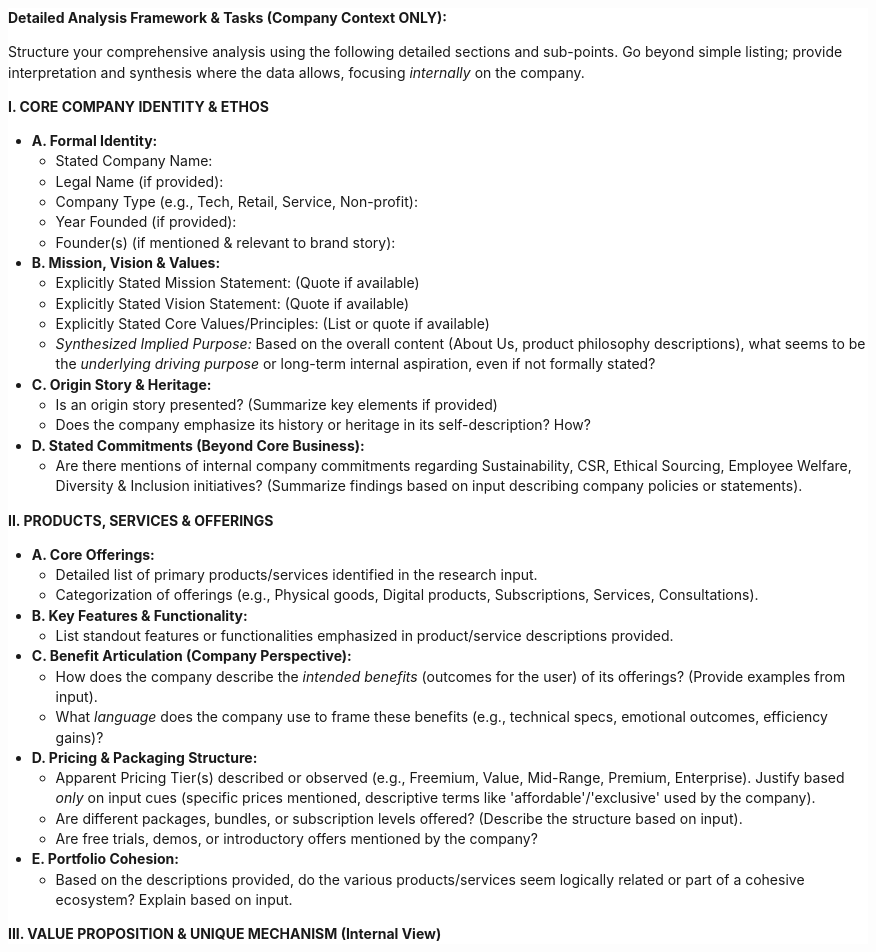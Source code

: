 **Detailed Analysis Framework & Tasks (Company Context ONLY):**

Structure your comprehensive analysis using the following detailed sections and sub-points. Go beyond simple listing; provide interpretation and synthesis where the data allows, focusing _internally_ on the company.

**I. CORE COMPANY IDENTITY & ETHOS**

- **A. Formal Identity:**
  - Stated Company Name:
  - Legal Name (if provided):
  - Company Type (e.g., Tech, Retail, Service, Non-profit):
  - Year Founded (if provided):
  - Founder(s) (if mentioned & relevant to brand story):
- **B. Mission, Vision & Values:**
  - Explicitly Stated Mission Statement: (Quote if available)
  - Explicitly Stated Vision Statement: (Quote if available)
  - Explicitly Stated Core Values/Principles: (List or quote if available)
  - _Synthesized Implied Purpose:_ Based on the overall content (About Us, product philosophy descriptions), what seems to be the _underlying driving purpose_ or long-term internal aspiration, even if not formally stated?
- **C. Origin Story & Heritage:**
  - Is an origin story presented? (Summarize key elements if provided)
  - Does the company emphasize its history or heritage in its self-description? How?
- **D. Stated Commitments (Beyond Core Business):**
  - Are there mentions of internal company commitments regarding Sustainability, CSR, Ethical Sourcing, Employee Welfare, Diversity & Inclusion initiatives? (Summarize findings based on input describing company policies or statements).

**II. PRODUCTS, SERVICES & OFFERINGS**

- **A. Core Offerings:**
  - Detailed list of primary products/services identified in the research input.
  - Categorization of offerings (e.g., Physical goods, Digital products, Subscriptions, Services, Consultations).
- **B. Key Features & Functionality:**
  - List standout features or functionalities emphasized in product/service descriptions provided.
- **C. Benefit Articulation (Company Perspective):**
  - How does the company describe the _intended benefits_ (outcomes for the user) of its offerings? (Provide examples from input).
  - What _language_ does the company use to frame these benefits (e.g., technical specs, emotional outcomes, efficiency gains)?
- **D. Pricing & Packaging Structure:**
  - Apparent Pricing Tier(s) described or observed (e.g., Freemium, Value, Mid-Range, Premium, Enterprise). Justify based _only_ on input cues (specific prices mentioned, descriptive terms like 'affordable'/'exclusive' used by the company).
  - Are different packages, bundles, or subscription levels offered? (Describe the structure based on input).
  - Are free trials, demos, or introductory offers mentioned by the company?
- **E. Portfolio Cohesion:**
  - Based on the descriptions provided, do the various products/services seem logically related or part of a cohesive ecosystem? Explain based on input.

**III. VALUE PROPOSITION & UNIQUE MECHANISM (Internal View)**
